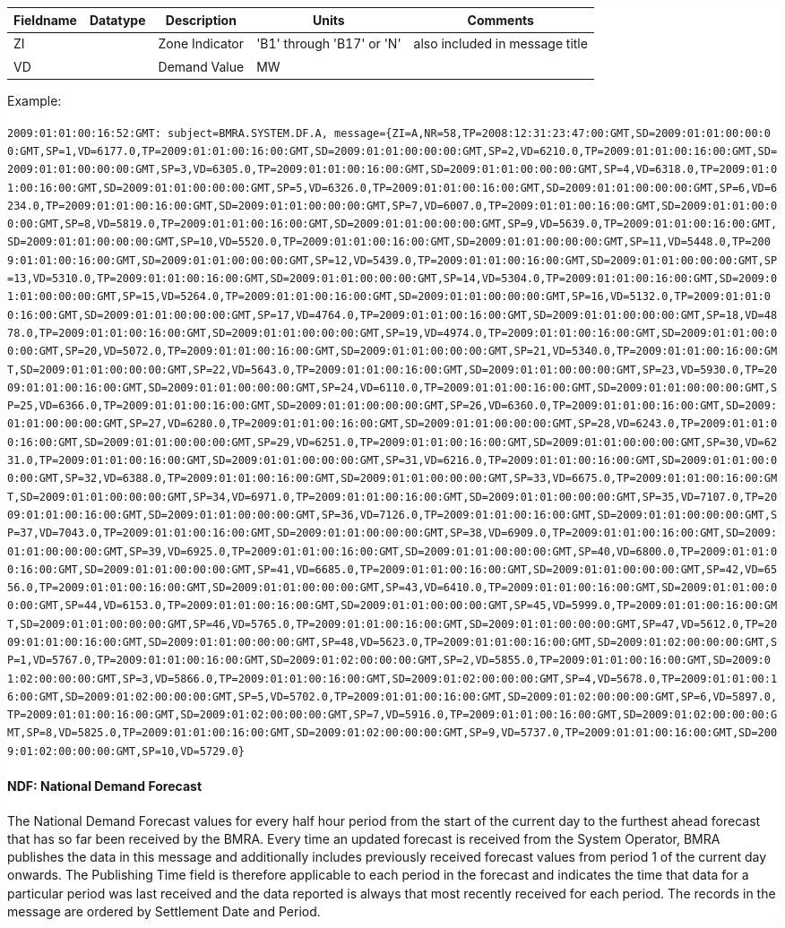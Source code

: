 | Fieldname | Datatype | Description | Units | Comments |
| --------- | -------- | ----------- | ----- | -------- |
|ZI||Zone Indicator|'B1' through 'B17' or 'N'|also included in message title|
|VD||Demand Value|MW|&nbsp;|

Example:

`2009:01:01:00:16:52:GMT: subject=BMRA.SYSTEM.DF.A, message={ZI=A,NR=58,TP=2008:12:31:23:47:00:GMT,SD=2009:01:01:00:00:00:GMT,SP=1,VD=6177.0,TP=2009:01:01:00:16:00:GMT,SD=2009:01:01:00:00:00:GMT,SP=2,VD=6210.0,TP=2009:01:01:00:16:00:GMT,SD=2009:01:01:00:00:00:GMT,SP=3,VD=6305.0,TP=2009:01:01:00:16:00:GMT,SD=2009:01:01:00:00:00:GMT,SP=4,VD=6318.0,TP=2009:01:01:00:16:00:GMT,SD=2009:01:01:00:00:00:GMT,SP=5,VD=6326.0,TP=2009:01:01:00:16:00:GMT,SD=2009:01:01:00:00:00:GMT,SP=6,VD=6234.0,TP=2009:01:01:00:16:00:GMT,SD=2009:01:01:00:00:00:GMT,SP=7,VD=6007.0,TP=2009:01:01:00:16:00:GMT,SD=2009:01:01:00:00:00:GMT,SP=8,VD=5819.0,TP=2009:01:01:00:16:00:GMT,SD=2009:01:01:00:00:00:GMT,SP=9,VD=5639.0,TP=2009:01:01:00:16:00:GMT,SD=2009:01:01:00:00:00:GMT,SP=10,VD=5520.0,TP=2009:01:01:00:16:00:GMT,SD=2009:01:01:00:00:00:GMT,SP=11,VD=5448.0,TP=2009:01:01:00:16:00:GMT,SD=2009:01:01:00:00:00:GMT,SP=12,VD=5439.0,TP=2009:01:01:00:16:00:GMT,SD=2009:01:01:00:00:00:GMT,SP=13,VD=5310.0,TP=2009:01:01:00:16:00:GMT,SD=2009:01:01:00:00:00:GMT,SP=14,VD=5304.0,TP=2009:01:01:00:16:00:GMT,SD=2009:01:01:00:00:00:GMT,SP=15,VD=5264.0,TP=2009:01:01:00:16:00:GMT,SD=2009:01:01:00:00:00:GMT,SP=16,VD=5132.0,TP=2009:01:01:00:16:00:GMT,SD=2009:01:01:00:00:00:GMT,SP=17,VD=4764.0,TP=2009:01:01:00:16:00:GMT,SD=2009:01:01:00:00:00:GMT,SP=18,VD=4878.0,TP=2009:01:01:00:16:00:GMT,SD=2009:01:01:00:00:00:GMT,SP=19,VD=4974.0,TP=2009:01:01:00:16:00:GMT,SD=2009:01:01:00:00:00:GMT,SP=20,VD=5072.0,TP=2009:01:01:00:16:00:GMT,SD=2009:01:01:00:00:00:GMT,SP=21,VD=5340.0,TP=2009:01:01:00:16:00:GMT,SD=2009:01:01:00:00:00:GMT,SP=22,VD=5643.0,TP=2009:01:01:00:16:00:GMT,SD=2009:01:01:00:00:00:GMT,SP=23,VD=5930.0,TP=2009:01:01:00:16:00:GMT,SD=2009:01:01:00:00:00:GMT,SP=24,VD=6110.0,TP=2009:01:01:00:16:00:GMT,SD=2009:01:01:00:00:00:GMT,SP=25,VD=6366.0,TP=2009:01:01:00:16:00:GMT,SD=2009:01:01:00:00:00:GMT,SP=26,VD=6360.0,TP=2009:01:01:00:16:00:GMT,SD=2009:01:01:00:00:00:GMT,SP=27,VD=6280.0,TP=2009:01:01:00:16:00:GMT,SD=2009:01:01:00:00:00:GMT,SP=28,VD=6243.0,TP=2009:01:01:00:16:00:GMT,SD=2009:01:01:00:00:00:GMT,SP=29,VD=6251.0,TP=2009:01:01:00:16:00:GMT,SD=2009:01:01:00:00:00:GMT,SP=30,VD=6231.0,TP=2009:01:01:00:16:00:GMT,SD=2009:01:01:00:00:00:GMT,SP=31,VD=6216.0,TP=2009:01:01:00:16:00:GMT,SD=2009:01:01:00:00:00:GMT,SP=32,VD=6388.0,TP=2009:01:01:00:16:00:GMT,SD=2009:01:01:00:00:00:GMT,SP=33,VD=6675.0,TP=2009:01:01:00:16:00:GMT,SD=2009:01:01:00:00:00:GMT,SP=34,VD=6971.0,TP=2009:01:01:00:16:00:GMT,SD=2009:01:01:00:00:00:GMT,SP=35,VD=7107.0,TP=2009:01:01:00:16:00:GMT,SD=2009:01:01:00:00:00:GMT,SP=36,VD=7126.0,TP=2009:01:01:00:16:00:GMT,SD=2009:01:01:00:00:00:GMT,SP=37,VD=7043.0,TP=2009:01:01:00:16:00:GMT,SD=2009:01:01:00:00:00:GMT,SP=38,VD=6909.0,TP=2009:01:01:00:16:00:GMT,SD=2009:01:01:00:00:00:GMT,SP=39,VD=6925.0,TP=2009:01:01:00:16:00:GMT,SD=2009:01:01:00:00:00:GMT,SP=40,VD=6800.0,TP=2009:01:01:00:16:00:GMT,SD=2009:01:01:00:00:00:GMT,SP=41,VD=6685.0,TP=2009:01:01:00:16:00:GMT,SD=2009:01:01:00:00:00:GMT,SP=42,VD=6556.0,TP=2009:01:01:00:16:00:GMT,SD=2009:01:01:00:00:00:GMT,SP=43,VD=6410.0,TP=2009:01:01:00:16:00:GMT,SD=2009:01:01:00:00:00:GMT,SP=44,VD=6153.0,TP=2009:01:01:00:16:00:GMT,SD=2009:01:01:00:00:00:GMT,SP=45,VD=5999.0,TP=2009:01:01:00:16:00:GMT,SD=2009:01:01:00:00:00:GMT,SP=46,VD=5765.0,TP=2009:01:01:00:16:00:GMT,SD=2009:01:01:00:00:00:GMT,SP=47,VD=5612.0,TP=2009:01:01:00:16:00:GMT,SD=2009:01:01:00:00:00:GMT,SP=48,VD=5623.0,TP=2009:01:01:00:16:00:GMT,SD=2009:01:02:00:00:00:GMT,SP=1,VD=5767.0,TP=2009:01:01:00:16:00:GMT,SD=2009:01:02:00:00:00:GMT,SP=2,VD=5855.0,TP=2009:01:01:00:16:00:GMT,SD=2009:01:02:00:00:00:GMT,SP=3,VD=5866.0,TP=2009:01:01:00:16:00:GMT,SD=2009:01:02:00:00:00:GMT,SP=4,VD=5678.0,TP=2009:01:01:00:16:00:GMT,SD=2009:01:02:00:00:00:GMT,SP=5,VD=5702.0,TP=2009:01:01:00:16:00:GMT,SD=2009:01:02:00:00:00:GMT,SP=6,VD=5897.0,TP=2009:01:01:00:16:00:GMT,SD=2009:01:02:00:00:00:GMT,SP=7,VD=5916.0,TP=2009:01:01:00:16:00:GMT,SD=2009:01:02:00:00:00:GMT,SP=8,VD=5825.0,TP=2009:01:01:00:16:00:GMT,SD=2009:01:02:00:00:00:GMT,SP=9,VD=5737.0,TP=2009:01:01:00:16:00:GMT,SD=2009:01:02:00:00:00:GMT,SP=10,VD=5729.0}`


#### NDF: National Demand Forecast
The National Demand Forecast values for every half hour period from the start of the current day to the furthest ahead forecast that has so far been received by the BMRA. Every time an updated forecast is received from the System Operator, BMRA publishes the data in this message and additionally includes previously received forecast values from period 1 of the current day onwards. The Publishing Time field is therefore applicable to each period in the forecast and indicates the time that data for a particular period was last received and the data reported is always that most recently received for each period. The records in the message are ordered by Settlement Date and Period.
